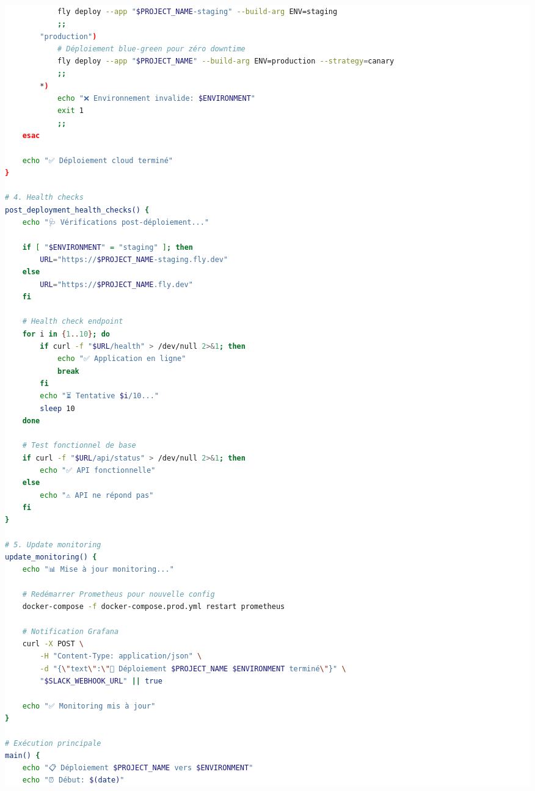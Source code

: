 ```bash
            fly deploy --app "$PROJECT_NAME-staging" --build-arg ENV=staging
            ;;
        "production")
            # Déploiement blue-green pour zéro downtime
            fly deploy --app "$PROJECT_NAME" --build-arg ENV=production --strategy=canary
            ;;
        *)
            echo "❌ Environnement invalide: $ENVIRONMENT"
            exit 1
            ;;
    esac
    
    echo "✅ Déploiement cloud terminé"
}

# 4. Health checks
post_deployment_health_checks() {
    echo "🩺 Vérifications post-déploiement..."
    
    if [ "$ENVIRONMENT" = "staging" ]; then
        URL="https://$PROJECT_NAME-staging.fly.dev"
    else
        URL="https://$PROJECT_NAME.fly.dev"
    fi
    
    # Health check endpoint
    for i in {1..10}; do
        if curl -f "$URL/health" > /dev/null 2>&1; then
            echo "✅ Application en ligne"
            break
        fi
        echo "⏳ Tentative $i/10..."
        sleep 10
    done
    
    # Test fonctionnel de base
    if curl -f "$URL/api/status" > /dev/null 2>&1; then
        echo "✅ API fonctionnelle"
    else
        echo "⚠️ API ne répond pas"
    fi
}

# 5. Update monitoring
update_monitoring() {
    echo "📊 Mise à jour monitoring..."
    
    # Redémarrer Prometheus pour nouvelle config
    docker-compose -f docker-compose.prod.yml restart prometheus
    
    # Notification Grafana
    curl -X POST \
        -H "Content-Type: application/json" \
        -d "{\"text\":\"🚀 Déploiement $PROJECT_NAME $ENVIRONMENT terminé\"}" \
        "$SLACK_WEBHOOK_URL" || true
    
    echo "✅ Monitoring mis à jour"
}

# Exécution principale
main() {
    echo "📋 Déploiement $PROJECT_NAME vers $ENVIRONMENT"
    echo "⏰ Début: $(date)"
```
